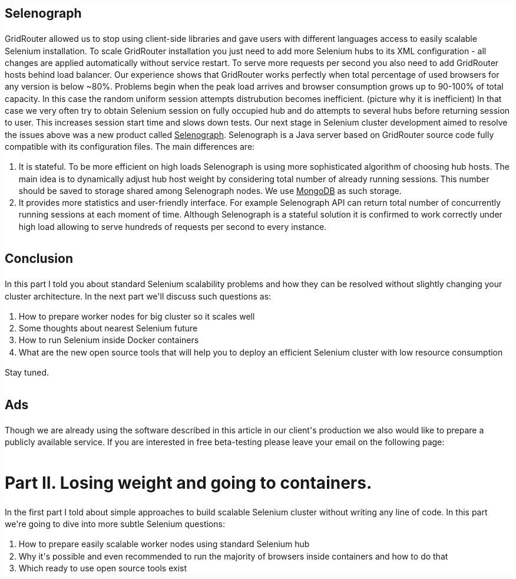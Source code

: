 ## Selenograph
GridRouter allowed us to stop using client-side libraries and gave users with different languages access to easily scalable Selenium installation. To scale GridRouter installation you just need to add more Selenium hubs to its XML configuration - all changes are applied automatically without service restart. To serve more requests per second you also need to add GridRouter hosts behind load balancer. Our experience shows that GridRouter works perfectly when total percentage of used browsers for any version is below ~80%. Problems begin when the peak load arrives and browser consumption grows up to 90-100% of total capacity. In this case the random uniform session attempts distrubution becomes inefficient.
(picture why it is inefficient)
In that case we very often try to obtain Selenium session on fully occupied hub and do attempts to several hubs before returning session to user. This increases session start time and slows down tests. Our next stage in Selenium cluster development aimed to resolve the issues above was a new product called [Selenograph](https://github.com/seleniumkit/selenograph).
Selenograph is a Java server based on GridRouter source code fully compatible with its configuration files. The main differences are:
1) It is stateful. To be more efficient on high loads Selenograph is using more sophisticated algorithm of choosing hub hosts. The main idea is to dynamically adjust hub host weight by considering total number of already running sessions. This number should be saved to storage shared among Selenograph nodes. We use [MongoDB](https://www.mongodb.com/) as such storage.
2) It provides more statistics and user-friendly interface. For example Selenograph API can return total number of concurrently running sessions at each moment of time.
Although Selenograph is a stateful solution it is confirmed to work correctly under high load allowing to serve hundreds of requests per second to every instance.

## Conclusion

In this part I told you about standard Selenium scalability problems and how they can be resolved without slightly changing your cluster architecture. In the next part we'll discuss such questions as:
1) How to prepare worker nodes for big cluster so it scales well
2) Some thoughts about nearest Selenium future
3) How to run Selenium inside Docker containers
4) What are the new open source tools that will help you to deploy an efficient Selenium cluster with low resource consumption

Stay tuned.

## Ads
Though we are already using the software described in this article in our client's production we also would like to prepare a publicly available service. If you are interested in free beta-testing please leave your email on the following page: <url>

# Part II. Losing weight and going to containers. 
In the first part I told about simple approaches to build scalable Selenium cluster without writing any line of code. In this part we're going to dive into more subtle Selenium questions:
1) How to prepare easily scalable worker nodes using standard Selenium hub
2) Why it's possible and even recommended to run the majority of browsers inside containers and how to do that
3) Which ready to use open source tools exist
